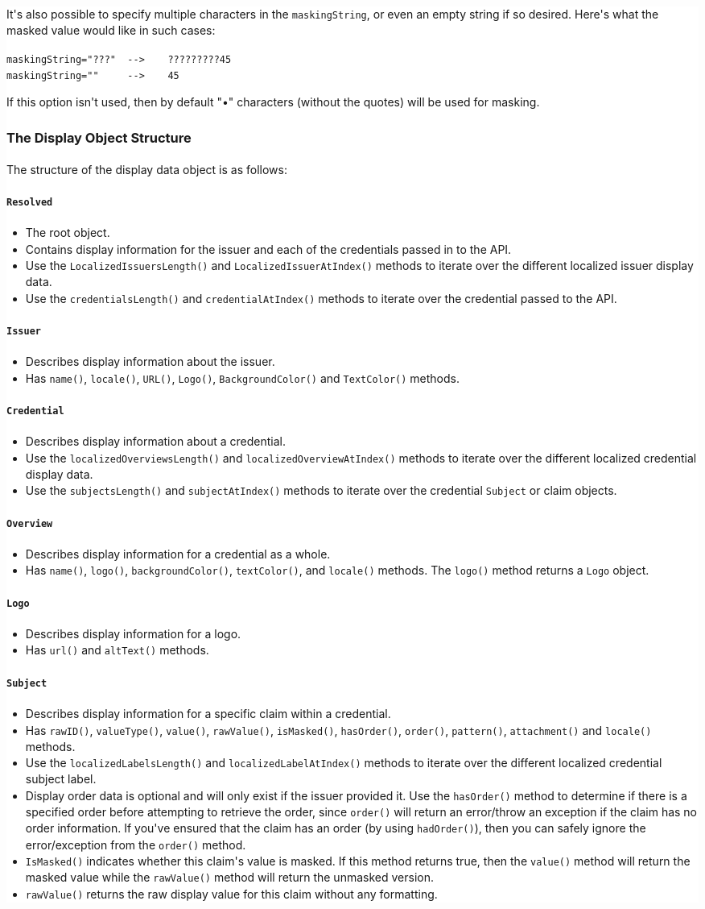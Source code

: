It's also possible to specify multiple characters in the `maskingString`, or even an empty string if so desired.
Here's what the masked value would like in such cases:

```
maskingString="???"  -->    ?????????45
maskingString=""     -->    45
```

If this option isn't used, then by default "•" characters (without the quotes) will be used for masking.

### The Display Object Structure

The structure of the display data object is as follows:

#### `Resolved`

* The root object.
* Contains display information for the issuer and each of the credentials passed in to the  API.
* Use the `LocalizedIssuersLength()` and `LocalizedIssuerAtIndex()` methods to iterate over the different localized issuer display data.
* Use the `credentialsLength()` and `credentialAtIndex()` methods to iterate over the credential passed to the API.

#### `Issuer`

* Describes display information about the issuer.
* Has `name()`, `locale()`, `URL()`, `Logo()`, `BackgroundColor()` and `TextColor()` methods.

#### `Credential`

* Describes display information about a credential.
* Use the `localizedOverviewsLength()` and `localizedOverviewAtIndex()` methods to iterate over the different localized credential display data.
* Use the `subjectsLength()` and `subjectAtIndex()` methods to iterate over the credential `Subject` or claim objects.

#### `Overview`

* Describes display information for a credential as a whole.
* Has `name()`, `logo()`, `backgroundColor()`, `textColor()`, and `locale()` methods. The `logo()` method returns
  a `Logo` object.

#### `Logo`

* Describes display information for a logo.
* Has `url()` and `altText()` methods.

#### `Subject`

* Describes display information for a specific claim within a credential.
* Has `rawID()`, `valueType()`, `value()`, `rawValue()`, `isMasked()`, `hasOrder()`, `order()`,
  `pattern()`,  `attachment()` and `locale()` methods.
* Use the `localizedLabelsLength()` and `localizedLabelAtIndex()` methods to iterate over the different localized credential subject label.
* Display order data is optional and will only exist if the issuer provided it. Use the `hasOrder()` method
  to determine if there is a specified order before attempting to retrieve the order, since `order()` will return an
  error/throw an exception if the claim has no order information. If you've ensured that the claim has an order
  (by using `hadOrder()`), then you can safely ignore the error/exception from the `order()` method.
* `IsMasked()` indicates whether this claim's value is masked. If this method returns true, then the `value()` method
  will return the masked value while the `rawValue()` method will return the unmasked version.
* `rawValue()` returns the raw display value for this claim without any formatting.